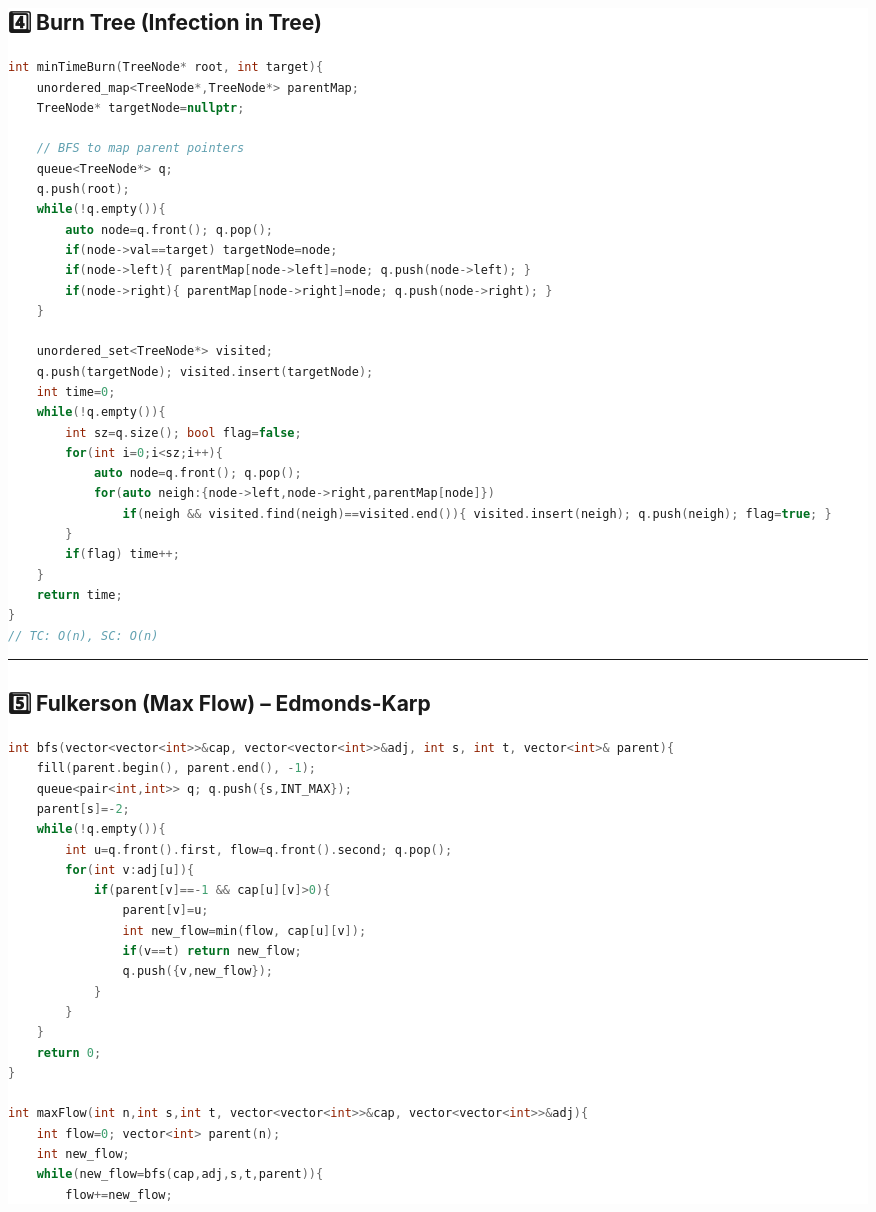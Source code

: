 
## 4️⃣ Burn Tree (Infection in Tree)

```cpp
int minTimeBurn(TreeNode* root, int target){
    unordered_map<TreeNode*,TreeNode*> parentMap;
    TreeNode* targetNode=nullptr;

    // BFS to map parent pointers
    queue<TreeNode*> q;
    q.push(root);
    while(!q.empty()){
        auto node=q.front(); q.pop();
        if(node->val==target) targetNode=node;
        if(node->left){ parentMap[node->left]=node; q.push(node->left); }
        if(node->right){ parentMap[node->right]=node; q.push(node->right); }
    }

    unordered_set<TreeNode*> visited;
    q.push(targetNode); visited.insert(targetNode);
    int time=0;
    while(!q.empty()){
        int sz=q.size(); bool flag=false;
        for(int i=0;i<sz;i++){
            auto node=q.front(); q.pop();
            for(auto neigh:{node->left,node->right,parentMap[node]})
                if(neigh && visited.find(neigh)==visited.end()){ visited.insert(neigh); q.push(neigh); flag=true; }
        }
        if(flag) time++;
    }
    return time;
}
// TC: O(n), SC: O(n)
```

---

## 5️⃣ Fulkerson (Max Flow) – Edmonds-Karp

```cpp
int bfs(vector<vector<int>>&cap, vector<vector<int>>&adj, int s, int t, vector<int>& parent){
    fill(parent.begin(), parent.end(), -1);
    queue<pair<int,int>> q; q.push({s,INT_MAX});
    parent[s]=-2;
    while(!q.empty()){
        int u=q.front().first, flow=q.front().second; q.pop();
        for(int v:adj[u]){
            if(parent[v]==-1 && cap[u][v]>0){
                parent[v]=u;
                int new_flow=min(flow, cap[u][v]);
                if(v==t) return new_flow;
                q.push({v,new_flow});
            }
        }
    }
    return 0;
}

int maxFlow(int n,int s,int t, vector<vector<int>>&cap, vector<vector<int>>&adj){
    int flow=0; vector<int> parent(n);
    int new_flow;
    while(new_flow=bfs(cap,adj,s,t,parent)){
        flow+=new_flow;
```